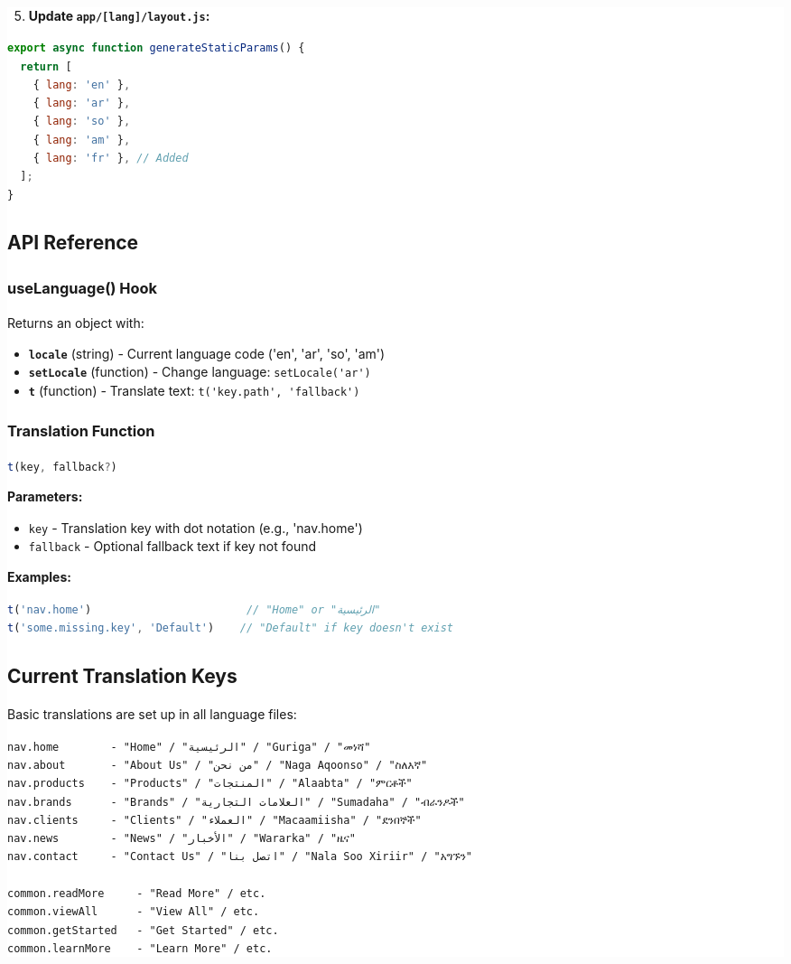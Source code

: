 5. **Update `app/[lang]/layout.js`:**
```js
export async function generateStaticParams() {
  return [
    { lang: 'en' },
    { lang: 'ar' },
    { lang: 'so' },
    { lang: 'am' },
    { lang: 'fr' }, // Added
  ];
}
```

## API Reference

### useLanguage() Hook

Returns an object with:

- **`locale`** (string) - Current language code ('en', 'ar', 'so', 'am')
- **`setLocale`** (function) - Change language: `setLocale('ar')`
- **`t`** (function) - Translate text: `t('key.path', 'fallback')`

### Translation Function

```js
t(key, fallback?)
```

**Parameters:**
- `key` - Translation key with dot notation (e.g., 'nav.home')
- `fallback` - Optional fallback text if key not found

**Examples:**
```js
t('nav.home')                        // "Home" or "الرئيسية"
t('some.missing.key', 'Default')    // "Default" if key doesn't exist
```

## Current Translation Keys

Basic translations are set up in all language files:

```
nav.home        - "Home" / "الرئيسية" / "Guriga" / "መነሻ"
nav.about       - "About Us" / "من نحن" / "Naga Aqoonso" / "ስለእኛ"
nav.products    - "Products" / "المنتجات" / "Alaabta" / "ምርቶች"
nav.brands      - "Brands" / "العلامات التجارية" / "Sumadaha" / "ብራንዶች"
nav.clients     - "Clients" / "العملاء" / "Macaamiisha" / "ደንበኞች"
nav.news        - "News" / "الأخبار" / "Wararka" / "ዜና"
nav.contact     - "Contact Us" / "اتصل بنا" / "Nala Soo Xiriir" / "አግኙን"

common.readMore     - "Read More" / etc.
common.viewAll      - "View All" / etc.
common.getStarted   - "Get Started" / etc.
common.learnMore    - "Learn More" / etc.
```
